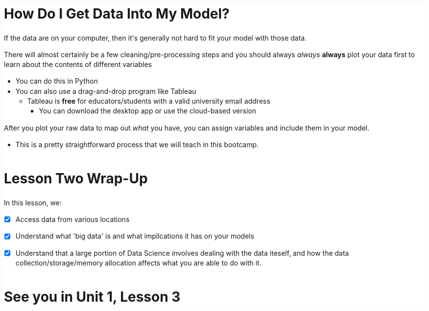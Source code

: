 

# How Do I Get Data Into My Model? 

If the data are on your computer, then it's generally not hard to fit your model with those data. 

There will almost certainly be a few cleaning/pre-processing steps and you should always *always* **always** plot your data first to learn about the contents of different variables
- You can do this in Python
- You can also use a drag-and-drop program like Tableau
    - Tableau is **free** for educators/students with a valid university email address
        - You can download the desktop app or use the cloud-based version

After you plot your raw data to map out *what* you have, you can assign variables and include them in your model. 
- This is a pretty straightforward process that we will teach in this bootcamp.



# Lesson Two Wrap-Up

In this lesson, we:
- [x] Access data from various locations
- [x] Understand what 'big data' is and what implications it has on your models
- [x] Understand that a large portion of Data Science involves dealing with the data iteself, and how the data collection/storage/memory allocation affects what you are able to do with it.


# See you in Unit 1, Lesson 3












